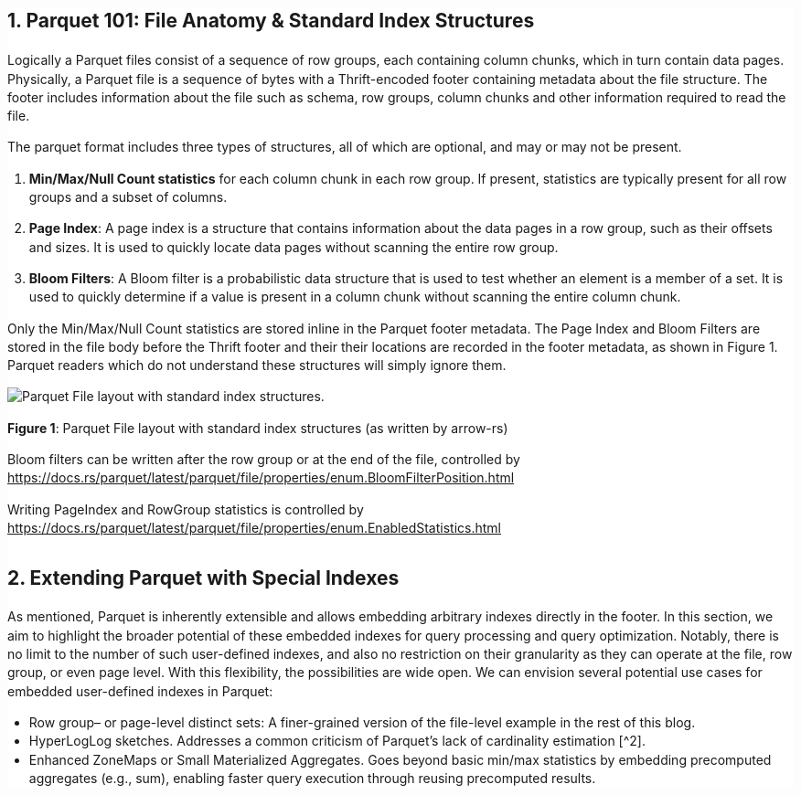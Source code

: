 
## 1. Parquet 101: File Anatomy & Standard Index Structures

Logically a Parquet files consist of a sequence of row groups, each containing column chunks, which in turn contain data pages. Physically, a Parquet file is a sequence of bytes with a Thrift-encoded footer containing metadata about the file structure. The footer includes information about the file such as schema, row groups, column chunks and other information required to read the file. 

The parquet format includes three types of structures, all of which are optional, and may or may not be present. 

1. **Min/Max/Null Count statistics** for each column chunk in each row group. If present, statistics are typically present for all row groups and a subset of columns. 

2. **Page Index**: A page index is a structure that contains information about the data pages in a row group, such as their offsets and sizes. It is used to quickly locate data pages without scanning the entire row group.

3. **Bloom Filters**: A Bloom filter is a probabilistic data structure that is used to test whether an element is a member of a set. It is used to quickly determine if a value is present in a column chunk without scanning the entire column chunk.

Only the Min/Max/Null Count statistics are stored inline in the Parquet footer metadata. The Page Index and Bloom Filters are stored in the file body before the Thrift footer and their their locations are recorded in the footer metadata, as shown in Figure 1. Parquet readers which do not understand these structures will simply ignore them.



<img src="/blog/images/custom-parquet-indexes/standard_index_structures.png" width="80%" class="img-responsive" alt="Parquet File layout with standard index structures."/>


**Figure 1**: Parquet File layout with standard index structures (as written by arrow-rs)

Bloom filters can be written after the row group or at the end of the file, controlled by https://docs.rs/parquet/latest/parquet/file/properties/enum.BloomFilterPosition.html

Writing PageIndex and RowGroup statistics is controlled by https://docs.rs/parquet/latest/parquet/file/properties/enum.EnabledStatistics.html

## 2. Extending Parquet with Special Indexes

As mentioned, Parquet is inherently extensible and allows embedding arbitrary indexes directly in the footer. In this section, we aim to highlight the broader potential of these embedded indexes for query processing and query optimization. Notably, there is no limit to the number of such user-defined indexes, and also no restriction on their granularity as they can operate at the file, row group, or even page level. With this flexibility, the possibilities are wide open. We can envision several potential use cases for embedded user-defined indexes in Parquet:
- Row group– or page-level distinct sets: A finer-grained version of the file-level example in the rest of this blog.
- HyperLogLog sketches. Addresses a common criticism of Parquet’s lack of cardinality estimation [^2].
- Enhanced ZoneMaps or Small Materialized Aggregates. Goes beyond basic min/max statistics by embedding precomputed aggregates (e.g., sum), enabling faster query execution through reusing precomputed results.


[Apache DataFusion]: https://datafusion.apache.org/
[Apache Parquet]: https://parquet.apache.org/
[parquet_index.rs]: https://github.com/apache/datafusion/blob/main/datafusion-examples/examples/parquet_index.rs
[advanced_parquet_index.rs]: https://github.com/apache/datafusion/blob/main/datafusion-examples/examples/advanced_parquet_index.rs
[production grade libraries for high‑performance analytics]: https://arrow.apache.org/blog/2022/12/26/querying-parquet-with-millisecond-latency/
[PageIndex]: https://parquet.apache.org/docs/file-format/pageindex/
[Bloom Filters]: https://parquet.apache.org/docs/file-format/bloomfilter/
[highly optimized Parquet implementation]: https://datafusion.apache.org/blog/2025/03/20/parquet-pruning/